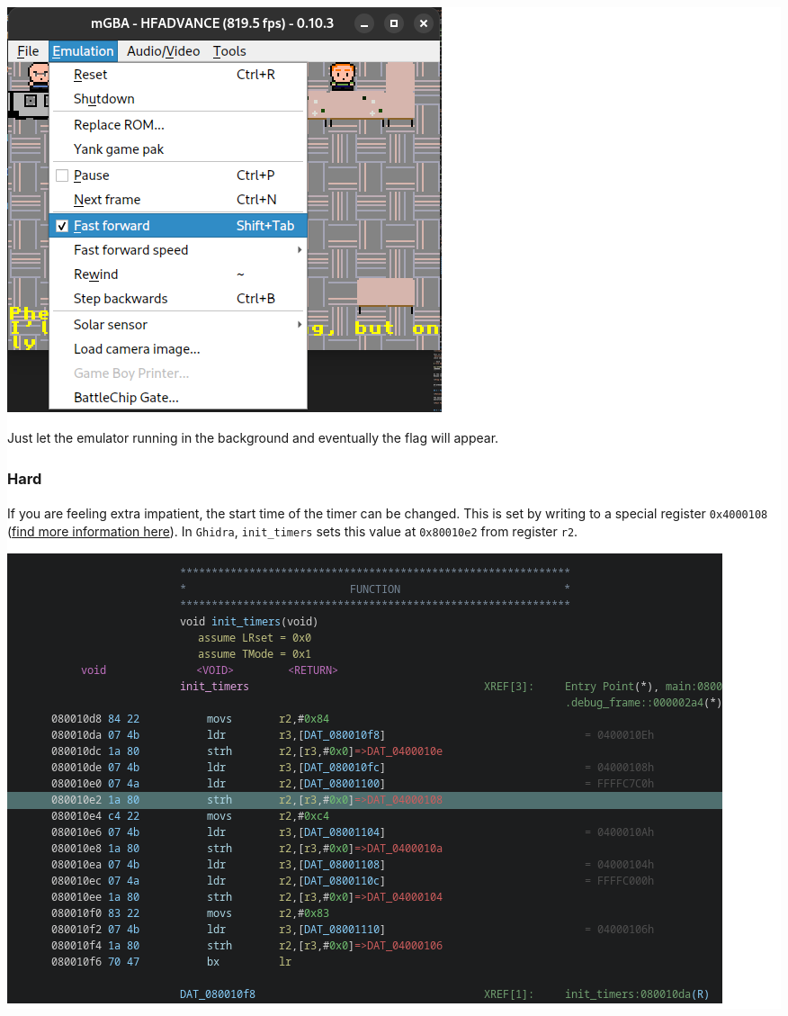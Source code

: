 ![Fast Forward On](images/ffw_on.png)

Just let the emulator running in the background and eventually the flag will appear.

### Hard

If you are feeling extra impatient, the start time of the timer can be changed. This is set by writing to a special register `0x4000108` ([find more information here](http://problemkaputt.de/gbatek-gba-timers.htm)). In `Ghidra`, `init_timers` sets this value at `0x80010e2` from register `r2`.

![Timer](images/timer.png)
